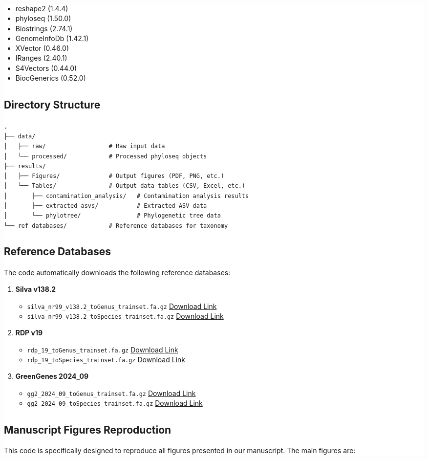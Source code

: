 - reshape2 (1.4.4)
- phyloseq (1.50.0)
- Biostrings (2.74.1)
- GenomeInfoDb (1.42.1)
- XVector (0.46.0)
- IRanges (2.40.1)
- S4Vectors (0.44.0)
- BiocGenerics (0.52.0)

## Directory Structure

```
.
├── data/
│   ├── raw/                  # Raw input data
│   └── processed/            # Processed phyloseq objects
├── results/
│   ├── Figures/              # Output figures (PDF, PNG, etc.)
│   └── Tables/               # Output data tables (CSV, Excel, etc.)
│       ├── contamination_analysis/   # Contamination analysis results
│       ├── extracted_asvs/           # Extracted ASV data
│       └── phylotree/                # Phylogenetic tree data
└── ref_databases/            # Reference databases for taxonomy
```

## Reference Databases
The code automatically downloads the following reference databases:

1. **Silva v138.2**
   - `silva_nr99_v138.2_toGenus_trainset.fa.gz` [Download Link](https://www.dropbox.com/scl/fi/lnwwdbqm5eyqgj8xktw3f/silva_nr99_v138.2_toGenus_trainset.fa.gz?rlkey=tjwi2bb4lkejemvie93dsxeu9&st=slcdc9h3&dl=0)
   - `silva_nr99_v138.2_toSpecies_trainset.fa.gz` [Download Link](https://www.dropbox.com/scl/fi/erhd1gcwuncxkkd5nxeku/silva_nr99_v138.2_toSpecies_trainset.fa.gz?rlkey=ilo06ftnjl9we6pfcgaypy5a1&st=bcywl890&dl=0)

2. **RDP v19**
   - `rdp_19_toGenus_trainset.fa.gz` [Download Link](https://www.dropbox.com/scl/fi/uvr2u3nwzxunt72cfnjyl/rdp_19_toGenus_trainset.fa.gz?rlkey=kdlmuuxcu3hdyhmcoe0l2rbfz&st=u8m032tg&dl=0)
   - `rdp_19_toSpecies_trainset.fa.gz` [Download Link](https://www.dropbox.com/scl/fi/7cfeowmxfw19ftouomzth/rdp_19_toSpecies_trainset.fa.gz?rlkey=sjex7itpw766df6gn82t23f3q&st=9n0sp2ye&dl=0)

3. **GreenGenes 2024_09**
   - `gg2_2024_09_toGenus_trainset.fa.gz` [Download Link](https://www.dropbox.com/scl/fi/qc82i4q8ocfjapjoytw6f/gg2_2024_09_toGenus_trainset.fa.gz?rlkey=0j0lhzf5wnarv8xq2lb1wkmyf&st=lghz38r0&dl=0)
   - `gg2_2024_09_toSpecies_trainset.fa.gz` [Download Link](https://www.dropbox.com/scl/fi/zcd24frb4idegpe3r0fuv/gg2_2024_09_toSpecies_trainset.fa.gz?rlkey=7fxzvqmoego7v24051zgouhbv&st=2svmowvv&dl=0)

## Manuscript Figures Reproduction

This code is specifically designed to reproduce all figures presented in our manuscript. The main figures are:
